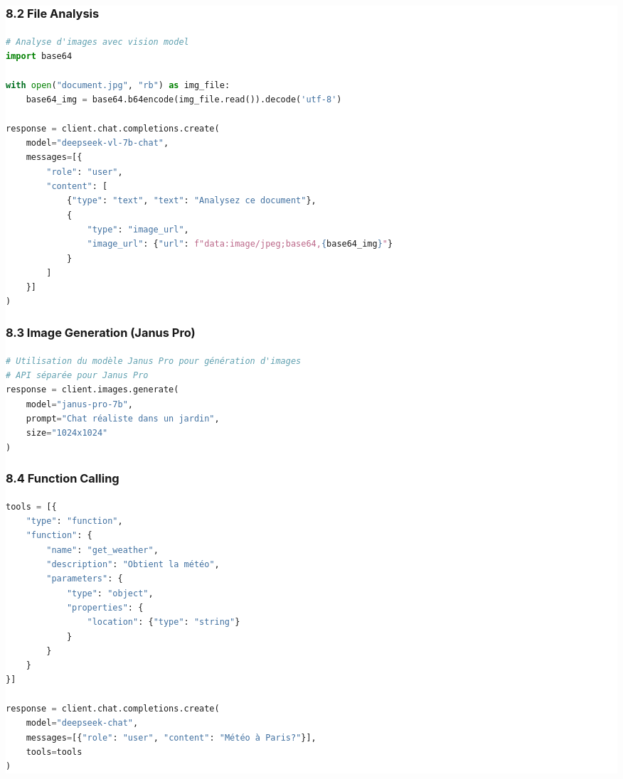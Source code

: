 ### 8.2 File Analysis
```python
# Analyse d'images avec vision model
import base64

with open("document.jpg", "rb") as img_file:
    base64_img = base64.b64encode(img_file.read()).decode('utf-8')

response = client.chat.completions.create(
    model="deepseek-vl-7b-chat",
    messages=[{
        "role": "user",
        "content": [
            {"type": "text", "text": "Analysez ce document"},
            {
                "type": "image_url",
                "image_url": {"url": f"data:image/jpeg;base64,{base64_img}"}
            }
        ]
    }]
)
```

### 8.3 Image Generation (Janus Pro)
```python
# Utilisation du modèle Janus Pro pour génération d'images
# API séparée pour Janus Pro
response = client.images.generate(
    model="janus-pro-7b",
    prompt="Chat réaliste dans un jardin",
    size="1024x1024"
)
```

### 8.4 Function Calling
```python
tools = [{
    "type": "function",
    "function": {
        "name": "get_weather",
        "description": "Obtient la météo",
        "parameters": {
            "type": "object",
            "properties": {
                "location": {"type": "string"}
            }
        }
    }
}]

response = client.chat.completions.create(
    model="deepseek-chat",
    messages=[{"role": "user", "content": "Météo à Paris?"}],
    tools=tools
)
```
